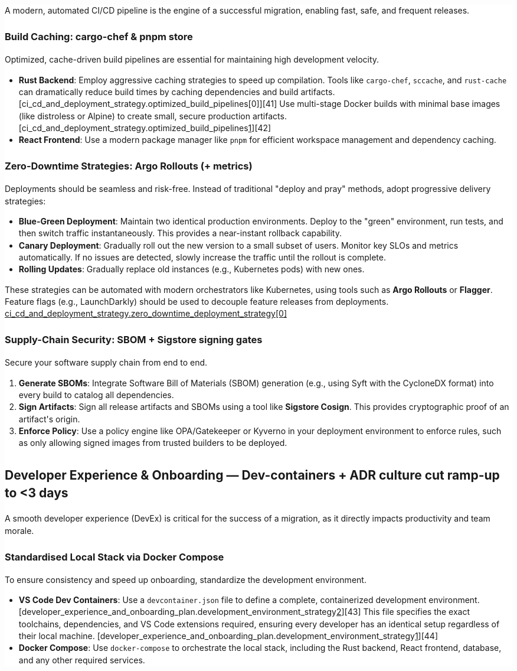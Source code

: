 A modern, automated CI/CD pipeline is the engine of a successful migration, enabling fast, safe, and frequent releases.

### Build Caching: cargo-chef & pnpm store

Optimized, cache-driven build pipelines are essential for maintaining high development velocity.
* **Rust Backend**: Employ aggressive caching strategies to speed up compilation. Tools like `cargo-chef`, `sccache`, and `rust-cache` can dramatically reduce build times by caching dependencies and build artifacts. [ci_cd_and_deployment_strategy.optimized_build_pipelines[0]][41] Use multi-stage Docker builds with minimal base images (like distroless or Alpine) to create small, secure production artifacts. [ci_cd_and_deployment_strategy.optimized_build_pipelines[1]][42]
* **React Frontend**: Use a modern package manager like `pnpm` for efficient workspace management and dependency caching.

### Zero-Downtime Strategies: Argo Rollouts (+ metrics)

Deployments should be seamless and risk-free. Instead of traditional "deploy and pray" methods, adopt progressive delivery strategies:
* **Blue-Green Deployment**: Maintain two identical production environments. Deploy to the "green" environment, run tests, and then switch traffic instantaneously. This provides a near-instant rollback capability.
* **Canary Deployment**: Gradually roll out the new version to a small subset of users. Monitor key SLOs and metrics automatically. If no issues are detected, slowly increase the traffic until the rollout is complete.
* **Rolling Updates**: Gradually replace old instances (e.g., Kubernetes pods) with new ones.

These strategies can be automated with modern orchestrators like Kubernetes, using tools such as **Argo Rollouts** or **Flagger**. Feature flags (e.g., LaunchDarkly) should be used to decouple feature releases from deployments. [ci_cd_and_deployment_strategy.zero_downtime_deployment_strategy[0]][16]

### Supply-Chain Security: SBOM + Sigstore signing gates

Secure your software supply chain from end to end.
1. **Generate SBOMs**: Integrate Software Bill of Materials (SBOM) generation (e.g., using Syft with the CycloneDX format) into every build to catalog all dependencies.
2. **Sign Artifacts**: Sign all release artifacts and SBOMs using a tool like **Sigstore Cosign**. This provides cryptographic proof of an artifact's origin.
3. **Enforce Policy**: Use a policy engine like OPA/Gatekeeper or Kyverno in your deployment environment to enforce rules, such as only allowing signed images from trusted builders to be deployed.

## Developer Experience & Onboarding — Dev-containers + ADR culture cut ramp-up to <3 days

A smooth developer experience (DevEx) is critical for the success of a migration, as it directly impacts productivity and team morale.

### Standardised Local Stack via Docker Compose

To ensure consistency and speed up onboarding, standardize the development environment.
* **VS Code Dev Containers**: Use a `devcontainer.json` file to define a complete, containerized development environment. [developer_experience_and_onboarding_plan.development_environment_strategy[2]][43] This file specifies the exact toolchains, dependencies, and VS Code extensions required, ensuring every developer has an identical setup regardless of their local machine. [developer_experience_and_onboarding_plan.development_environment_strategy[1]][44]
* **Docker Compose**: Use `docker-compose` to orchestrate the local stack, including the Rust backend, React frontend, database, and any other required services.


[1]: https://martinfowler.com/bliki/StranglerFigApplication.html?utm_source=chatgpt.com "Strangler Fig"
[2]: https://samnewman.io/patterns/architectural/bff/?utm_source=chatgpt.com "Pattern: Backends For Frontends"
[3]: https://docs.pact.io/implementation_guides/rust/pact_consumer?utm_source=chatgpt.com "Pact test DSL for writing consumer pact tests in Rust"
[4]: https://openapi-generator.tech/docs/generators/typescript-fetch/?utm_source=chatgpt.com "Documentation for the typescript-fetch Generator"
[5]: https://alistair.cockburn.us/hexagonal-architecture?utm_source=chatgpt.com "hexagonal-architecture - Alistair Cockburn"
[6]: https://docs.rs/tonic?utm_source=chatgpt.com "tonic - Rust"
[7]: https://docs.rs/axum/latest/axum/?utm_source=chatgpt.com "axum - Rust"
[8]: https://docs.rs/tower-http/latest/tower_http/cors/index.html?utm_source=chatgpt.com "tower_http::cors - Rust"
[9]: https://docs.rs/tokio/latest/tokio/task/fn.spawn_blocking.html?utm_source=chatgpt.com "spawn_blocking in tokio::task - Rust"
[10]: https://crates.io/crates/config?utm_source=chatgpt.com "config - crates.io: Rust Package Registry"
[11]: https://github.com/launchbadge/sqlx?utm_source=chatgpt.com "launchbadge/sqlx"
[12]: https://diesel.rs/?utm_source=chatgpt.com "Diesel is a Safe, Extensible ORM and Query Builder for Rust"
[13]: https://docs.rs/apalis?utm_source=chatgpt.com "apalis - Rust"
[14]: https://docs.rs/lapin?utm_source=chatgpt.com "lapin - Rust"
[15]: https://developer.mozilla.org/en-US/docs/Web/HTTP/Reference/Headers/Set-Cookie?utm_source=chatgpt.com "Set-Cookie header - HTTP - MDN - Mozilla"
[16]: https://docs.rs/oso/?utm_source=chatgpt.com "oso - Rust"
[17]: https://docs.rs/testcontainers/latest/testcontainers/?utm_source=chatgpt.com "testcontainers - Rust"
[18]: https://developer.mozilla.org/en-US/docs/Web/HTTP/Guides/Cookies?utm_source=chatgpt.com "Using HTTP cookies - MDN - Mozilla"
[19]: https://cheatsheetseries.owasp.org/cheatsheets/Cross-Site_Request_Forgery_Prevention_Cheat_Sheet.html?utm_source=chatgpt.com "Cross-Site Request Forgery Prevention Cheat Sheet"
[20]: https://github.com/LukeMathWalker/cargo-chef?utm_source=chatgpt.com "LukeMathWalker/cargo-chef"